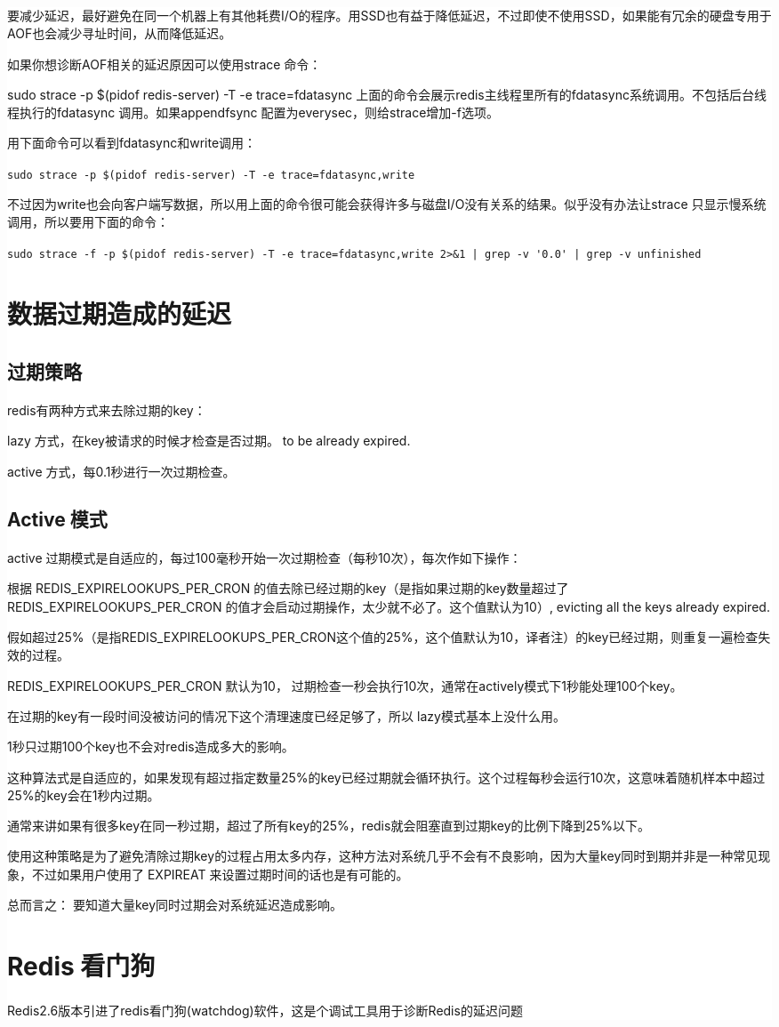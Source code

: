 要减少延迟，最好避免在同一个机器上有其他耗费I/O的程序。用SSD也有益于降低延迟，不过即使不使用SSD，如果能有冗余的硬盘专用于AOF也会减少寻址时间，从而降低延迟。

如果你想诊断AOF相关的延迟原因可以使用strace 命令：

sudo strace -p $(pidof redis-server) -T -e trace=fdatasync
上面的命令会展示redis主线程里所有的fdatasync系统调用。不包括后台线程执行的fdatasync 调用。如果appendfsync 配置为everysec，则给strace增加-f选项。

用下面命令可以看到fdatasync和write调用：

```
sudo strace -p $(pidof redis-server) -T -e trace=fdatasync,write
```

不过因为write也会向客户端写数据，所以用上面的命令很可能会获得许多与磁盘I/O没有关系的结果。似乎没有办法让strace 只显示慢系统调用，所以要用下面的命令：

```
sudo strace -f -p $(pidof redis-server) -T -e trace=fdatasync,write 2>&1 | grep -v '0.0' | grep -v unfinished
```

# 数据过期造成的延迟

## 过期策略

redis有两种方式来去除过期的key：

lazy 方式，在key被请求的时候才检查是否过期。 to be already expired.

active 方式，每0.1秒进行一次过期检查。

## Active 模式

active 过期模式是自适应的，每过100毫秒开始一次过期检查（每秒10次），每次作如下操作：

根据 REDIS_EXPIRELOOKUPS_PER_CRON 的值去除已经过期的key（是指如果过期的key数量超过了REDIS_EXPIRELOOKUPS_PER_CRON 的值才会启动过期操作，太少就不必了。这个值默认为10）, evicting all the keys already expired.

假如超过25%（是指REDIS_EXPIRELOOKUPS_PER_CRON这个值的25%，这个值默认为10，译者注）的key已经过期，则重复一遍检查失效的过程。

REDIS_EXPIRELOOKUPS_PER_CRON 默认为10， 过期检查一秒会执行10次，通常在actively模式下1秒能处理100个key。

在过期的key有一段时间没被访问的情况下这个清理速度已经足够了，所以 lazy模式基本上没什么用。

1秒只过期100个key也不会对redis造成多大的影响。

这种算法式是自适应的，如果发现有超过指定数量25%的key已经过期就会循环执行。这个过程每秒会运行10次，这意味着随机样本中超过25%的key会在1秒内过期。

通常来讲如果有很多key在同一秒过期，超过了所有key的25%，redis就会阻塞直到过期key的比例下降到25%以下。

使用这种策略是为了避免清除过期key的过程占用太多内存，这种方法对系统几乎不会有不良影响，因为大量key同时到期并非是一种常见现象，不过如果用户使用了 EXPIREAT 来设置过期时间的话也是有可能的。

总而言之： 要知道大量key同时过期会对系统延迟造成影响。

# Redis 看门狗

Redis2.6版本引进了redis看门狗(watchdog)软件，这是个调试工具用于诊断Redis的延迟问题
